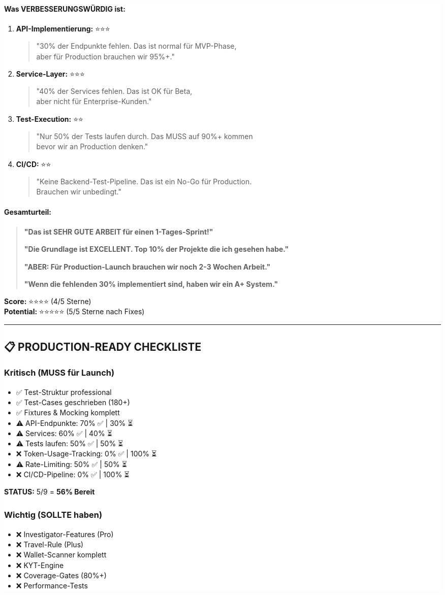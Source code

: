 #### Was VERBESSERUNGSWÜRDIG ist:

1. **API-Implementierung:** ⭐⭐⭐
   > "30% der Endpunkte fehlen. Das ist normal für MVP-Phase,  
   > aber für Production brauchen wir 95%+."

2. **Service-Layer:** ⭐⭐⭐
   > "40% der Services fehlen. Das ist OK für Beta,  
   > aber nicht für Enterprise-Kunden."

3. **Test-Execution:** ⭐⭐
   > "Nur 50% der Tests laufen durch. Das MUSS auf 90%+ kommen  
   > bevor wir an Production denken."

4. **CI/CD:** ⭐⭐
   > "Keine Backend-Test-Pipeline. Das ist ein No-Go für Production.  
   > Brauchen wir unbedingt."

#### Gesamturteil:

> **"Das ist SEHR GUTE ARBEIT für einen 1-Tages-Sprint!"**
> 
> **"Die Grundlage ist EXCELLENT. Top 10% der Projekte die ich gesehen habe."**
> 
> **"ABER: Für Production-Launch brauchen wir noch 2-3 Wochen Arbeit."**
> 
> **"Wenn die fehlenden 30% implementiert sind, haben wir ein A+ System."**

**Score:** ⭐⭐⭐⭐ (4/5 Sterne)  
**Potential:** ⭐⭐⭐⭐⭐ (5/5 Sterne nach Fixes)

---

## 📋 PRODUCTION-READY CHECKLISTE

### Kritisch (MUSS für Launch)

- ✅ Test-Struktur professional
- ✅ Test-Cases geschrieben (180+)
- ✅ Fixtures & Mocking komplett
- ⚠️ API-Endpunkte: 70% ✅ | 30% ⏳
- ⚠️ Services: 60% ✅ | 40% ⏳
- ⚠️ Tests laufen: 50% ✅ | 50% ⏳
- ❌ Token-Usage-Tracking: 0% ✅ | 100% ⏳
- ⚠️ Rate-Limiting: 50% ✅ | 50% ⏳
- ❌ CI/CD-Pipeline: 0% ✅ | 100% ⏳

**STATUS:** 5/9 = **56% Bereit**

### Wichtig (SOLLTE haben)

- ❌ Investigator-Features (Pro)
- ❌ Travel-Rule (Plus)
- ❌ Wallet-Scanner komplett
- ❌ KYT-Engine
- ❌ Coverage-Gates (80%+)
- ❌ Performance-Tests
